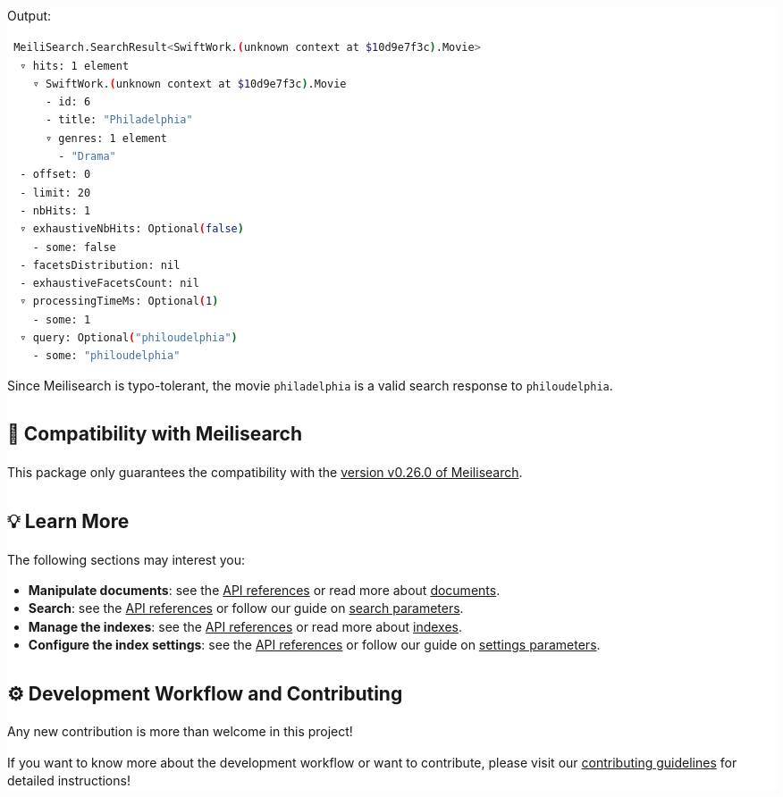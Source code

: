 Output:

```bash
 MeiliSearch.SearchResult<SwiftWork.(unknown context at $10d9e7f3c).Movie>
  ▿ hits: 1 element
    ▿ SwiftWork.(unknown context at $10d9e7f3c).Movie
      - id: 6
      - title: "Philadelphia"
      ▿ genres: 1 element
        - "Drama"
  - offset: 0
  - limit: 20
  - nbHits: 1
  ▿ exhaustiveNbHits: Optional(false)
    - some: false
  - facetsDistribution: nil
  - exhaustiveFacetsCount: nil
  ▿ processingTimeMs: Optional(1)
    - some: 1
  ▿ query: Optional("philoudelphia")
    - some: "philoudelphia"
```

Since Meilisearch is typo-tolerant, the movie `philadelphia` is a valid search response to `philoudelphia`.

## 🤖 Compatibility with Meilisearch

This package only guarantees the compatibility with the [version v0.26.0 of Meilisearch](https://github.com/meilisearch/meilisearch/releases/tag/v0.26.0).

## 💡 Learn More

The following sections may interest you:

- **Manipulate documents**: see the [API references](https://docs.meilisearch.com/reference/api/documents.html) or read more about [documents](https://docs.meilisearch.com/learn/core_concepts/documents.html).
- **Search**: see the [API references](https://docs.meilisearch.com/reference/api/search.html) or follow our guide on [search parameters](https://docs.meilisearch.com/reference/features/search_parameters.html).
- **Manage the indexes**: see the [API references](https://docs.meilisearch.com/reference/api/indexes.html) or read more about [indexes](https://docs.meilisearch.com/learn/core_concepts/indexes.html).
- **Configure the index settings**: see the [API references](https://docs.meilisearch.com/reference/api/settings.html) or follow our guide on [settings parameters](https://docs.meilisearch.com/reference/features/settings.html).

## ⚙️ Development Workflow and Contributing

Any new contribution is more than welcome in this project!

If you want to know more about the development workflow or want to contribute, please visit our [contributing guidelines](/CONTRIBUTING.md) for detailed instructions!
